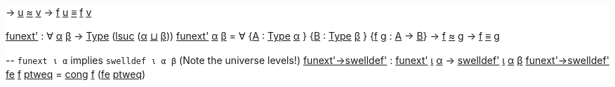  <a id="3666" class="Symbol">→</a>                <a id="3683" href="Foundations.Welldefined.html#3652" class="Bound">u</a> <a id="3685" href="Overture.Preliminaries.html#9370" class="Function Operator">≈</a> <a id="3687" href="Foundations.Welldefined.html#3654" class="Bound">v</a> <a id="3689" class="Symbol">→</a> <a id="3691" href="Foundations.Welldefined.html#3634" class="Bound">f</a> <a id="3693" href="Foundations.Welldefined.html#3652" class="Bound">u</a> <a id="3695" href="Agda.Builtin.Equality.html#151" class="Datatype Operator">≡</a> <a id="3697" href="Foundations.Welldefined.html#3634" class="Bound">f</a> <a id="3699" href="Foundations.Welldefined.html#3654" class="Bound">v</a>


<a id="funext&#39;"></a><a id="3703" href="Foundations.Welldefined.html#3703" class="Function">funext&#39;</a> <a id="3711" class="Symbol">:</a> <a id="3713" class="Symbol">∀</a> <a id="3715" href="Foundations.Welldefined.html#3715" class="Bound">α</a> <a id="3717" href="Foundations.Welldefined.html#3717" class="Bound">β</a> <a id="3719" class="Symbol">→</a> <a id="3721" href="Foundations.Welldefined.html#346" class="Primitive">Type</a> <a id="3726" class="Symbol">(</a><a id="3727" href="Agda.Primitive.html#780" class="Primitive">lsuc</a> <a id="3732" class="Symbol">(</a><a id="3733" href="Foundations.Welldefined.html#3715" class="Bound">α</a> <a id="3735" href="Agda.Primitive.html#810" class="Primitive Operator">⊔</a> <a id="3737" href="Foundations.Welldefined.html#3717" class="Bound">β</a><a id="3738" class="Symbol">))</a>
<a id="3741" href="Foundations.Welldefined.html#3703" class="Function">funext&#39;</a> <a id="3749" href="Foundations.Welldefined.html#3749" class="Bound">α</a> <a id="3751" href="Foundations.Welldefined.html#3751" class="Bound">β</a> <a id="3753" class="Symbol">=</a> <a id="3755" class="Symbol">∀</a> <a id="3757" class="Symbol">{</a><a id="3758" href="Foundations.Welldefined.html#3758" class="Bound">A</a> <a id="3760" class="Symbol">:</a> <a id="3762" href="Foundations.Welldefined.html#346" class="Primitive">Type</a> <a id="3767" href="Foundations.Welldefined.html#3749" class="Bound">α</a> <a id="3769" class="Symbol">}</a> <a id="3771" class="Symbol">{</a><a id="3772" href="Foundations.Welldefined.html#3772" class="Bound">B</a> <a id="3774" class="Symbol">:</a> <a id="3776" href="Foundations.Welldefined.html#346" class="Primitive">Type</a> <a id="3781" href="Foundations.Welldefined.html#3751" class="Bound">β</a> <a id="3783" class="Symbol">}</a> <a id="3785" class="Symbol">{</a><a id="3786" href="Foundations.Welldefined.html#3786" class="Bound">f</a> <a id="3788" href="Foundations.Welldefined.html#3788" class="Bound">g</a> <a id="3790" class="Symbol">:</a> <a id="3792" href="Foundations.Welldefined.html#3758" class="Bound">A</a> <a id="3794" class="Symbol">→</a> <a id="3796" href="Foundations.Welldefined.html#3772" class="Bound">B</a><a id="3797" class="Symbol">}</a>
 <a id="3800" class="Symbol">→</a>            <a id="3813" href="Foundations.Welldefined.html#3786" class="Bound">f</a> <a id="3815" href="Overture.Preliminaries.html#9370" class="Function Operator">≈</a> <a id="3817" href="Foundations.Welldefined.html#3788" class="Bound">g</a> <a id="3819" class="Symbol">→</a> <a id="3821" href="Foundations.Welldefined.html#3786" class="Bound">f</a> <a id="3823" href="Agda.Builtin.Equality.html#151" class="Datatype Operator">≡</a> <a id="3825" href="Foundations.Welldefined.html#3788" class="Bound">g</a>


<a id="3829" class="Comment">-- `funext ι α` implies `swelldef ι α β`        (Note the universe levels!)</a>
<a id="funext&#39;→swelldef&#39;"></a><a id="3905" href="Foundations.Welldefined.html#3905" class="Function">funext&#39;→swelldef&#39;</a> <a id="3923" class="Symbol">:</a> <a id="3925" href="Foundations.Welldefined.html#3703" class="Function">funext&#39;</a> <a id="3933" href="Foundations.Welldefined.html#1582" class="Generalizable">ι</a> <a id="3935" href="Foundations.Welldefined.html#1584" class="Generalizable">α</a> <a id="3937" class="Symbol">→</a> <a id="3939" href="Foundations.Welldefined.html#3510" class="Function">swelldef&#39;</a> <a id="3949" href="Foundations.Welldefined.html#1582" class="Generalizable">ι</a> <a id="3951" href="Foundations.Welldefined.html#1584" class="Generalizable">α</a> <a id="3953" href="Foundations.Welldefined.html#1586" class="Generalizable">β</a>
<a id="3955" href="Foundations.Welldefined.html#3905" class="Function">funext&#39;→swelldef&#39;</a> <a id="3973" href="Foundations.Welldefined.html#3973" class="Bound">fe</a> <a id="3976" href="Foundations.Welldefined.html#3976" class="Bound">f</a> <a id="3978" href="Foundations.Welldefined.html#3978" class="Bound">ptweq</a> <a id="3984" class="Symbol">=</a> <a id="3986" href="Relation.Binary.PropositionalEquality.Core.html#1130" class="Function">cong</a> <a id="3991" href="Foundations.Welldefined.html#3976" class="Bound">f</a> <a id="3993" class="Symbol">(</a><a id="3994" href="Foundations.Welldefined.html#3973" class="Bound">fe</a> <a id="3997" href="Foundations.Welldefined.html#3978" class="Bound">ptweq</a><a id="4002" class="Symbol">)</a>
